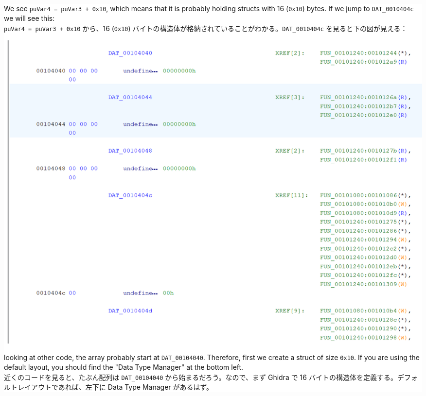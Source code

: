 We see `puVar4 = puVar3 + 0x10`, which means that it is probably holding structs with 16 (`0x10`) bytes. If we jump to `DAT_0010404c` we will see this:  
`puVar4 = puVar3 + 0x10` から、16 (`0x10`) バイトの構造体が格納されていることがわかる。`DAT_0010404c` を見ると下の図が見える：

![Ghidra memory](./resources_writeup/ghidra_memory.png)

looking at other code, the array probably start at `DAT_00104040`. Therefore, first we create a struct of size `0x10`. If you are using the default layout, you should find the "Data Type Manager" at the bottom left.  
近くのコードを見ると、たぶん配列は `DAT_00104040` から始まるだろう。なので、まず Ghidra で 16 バイトの構造体を定義する。デフォルトレイアウトであれば、左下に Data Type Manager があるはず。
